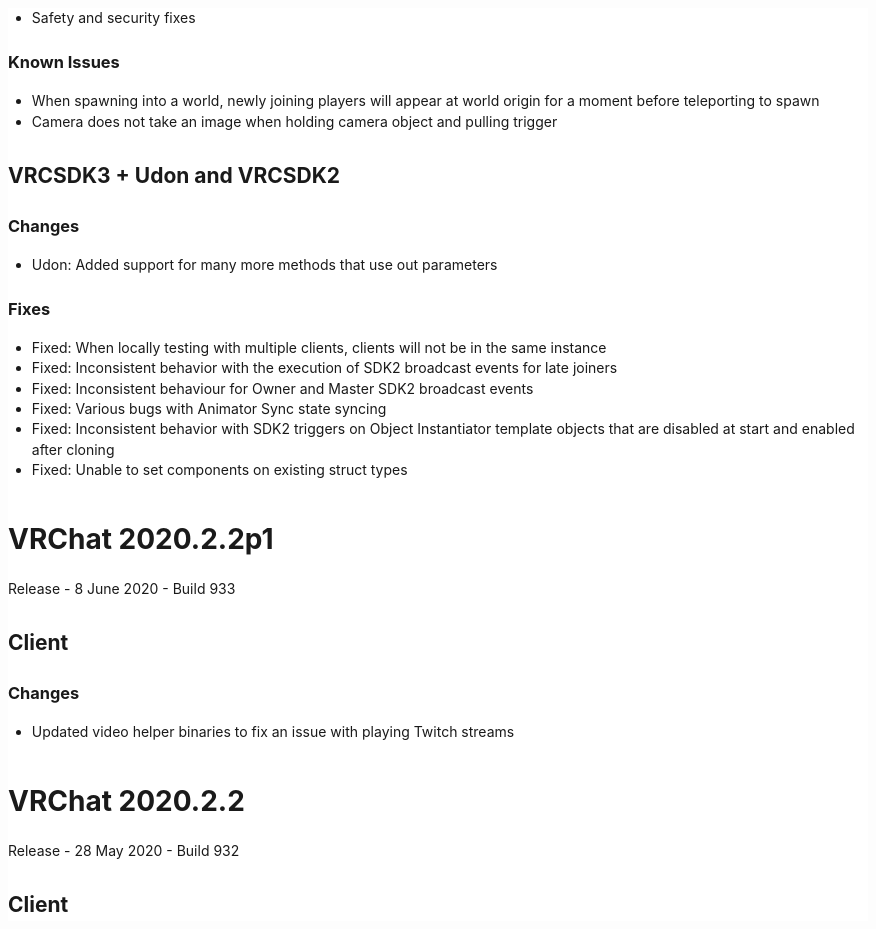
* Safety and security fixes


### Known Issues


* When spawning into a world, newly joining players will appear at world origin for a moment before teleporting to spawn
* Camera does not take an image when holding camera object and pulling trigger


## VRCSDK3 + Udon and VRCSDK2


### Changes


* Udon: Added support for many more methods that use out parameters


### Fixes


* Fixed: When locally testing with multiple clients, clients will not be in the same instance
* Fixed: Inconsistent behavior with the execution of SDK2 broadcast events for late joiners
* Fixed: Inconsistent behaviour for Owner and Master SDK2 broadcast events
* Fixed: Various bugs with Animator Sync state syncing
* Fixed: Inconsistent behavior with SDK2 triggers on Object Instantiator template objects that are disabled at start and enabled after cloning
* Fixed: Unable to set components on existing struct types


# VRChat 2020.2.2p1


Release - 8 June 2020 - Build 933


## Client


### Changes


* Updated video helper binaries to fix an issue with playing Twitch streams


# VRChat 2020.2.2


Release - 28 May 2020 - Build 932


## Client
